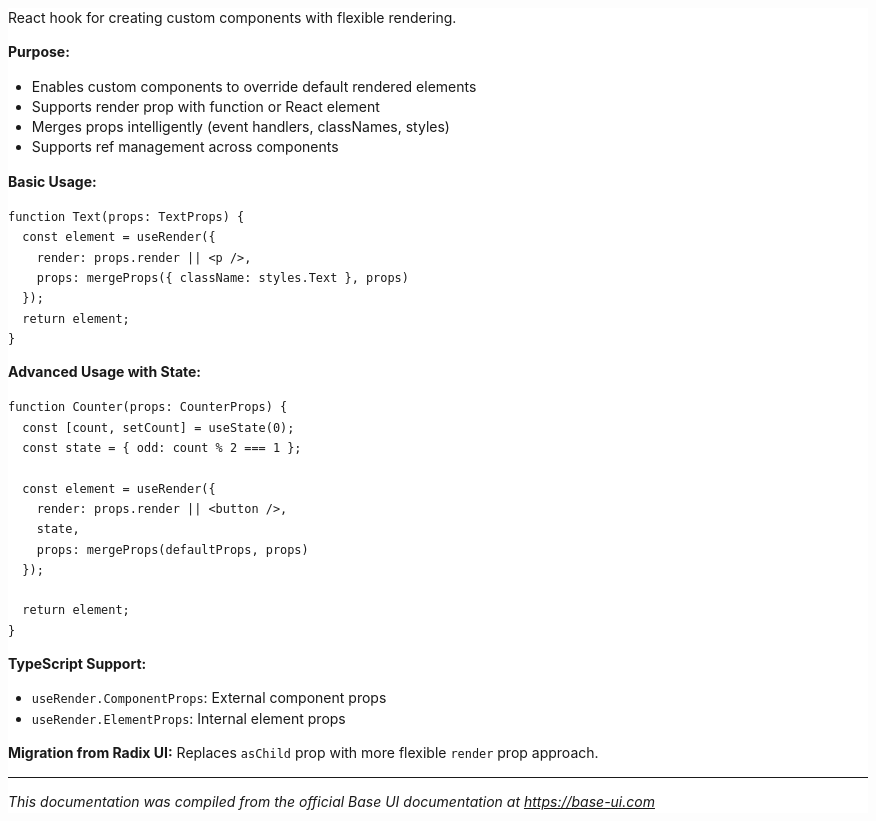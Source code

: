 React hook for creating custom components with flexible rendering.

**Purpose:**
- Enables custom components to override default rendered elements
- Supports render prop with function or React element
- Merges props intelligently (event handlers, classNames, styles)
- Supports ref management across components

**Basic Usage:**
```tsx
function Text(props: TextProps) {
  const element = useRender({
    render: props.render || <p />,
    props: mergeProps({ className: styles.Text }, props)
  });
  return element;
}
```

**Advanced Usage with State:**
```tsx
function Counter(props: CounterProps) {
  const [count, setCount] = useState(0);
  const state = { odd: count % 2 === 1 };

  const element = useRender({
    render: props.render || <button />,
    state,
    props: mergeProps(defaultProps, props)
  });

  return element;
}
```

**TypeScript Support:**
- `useRender.ComponentProps`: External component props
- `useRender.ElementProps`: Internal element props

**Migration from Radix UI:**
Replaces `asChild` prop with more flexible `render` prop approach.

---

*This documentation was compiled from the official Base UI documentation at https://base-ui.com*